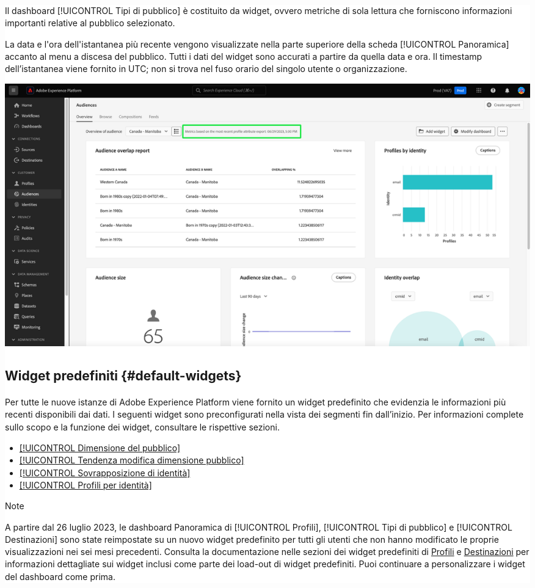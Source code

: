 Il dashboard [!UICONTROL Tipi di pubblico] è costituito da widget, ovvero metriche di sola lettura che forniscono informazioni importanti relative al pubblico selezionato.

La data e l&#39;ora dell&#39;istantanea più recente vengono visualizzate nella parte superiore della scheda [!UICONTROL Panoramica] accanto al menu a discesa del pubblico. Tutti i dati del widget sono accurati a partire da quella data e ora. Il timestamp dell’istantanea viene fornito in UTC; non si trova nel fuso orario del singolo utente o organizzazione.

![Scheda Panoramica tipi di pubblico con un timestamp widget evidenziato.](../images/audiences/widget-timestamp.png)

## Widget predefiniti {#default-widgets}

Per tutte le nuove istanze di Adobe Experience Platform viene fornito un widget predefinito che evidenzia le informazioni più recenti disponibili dai dati. I seguenti widget sono preconfigurati nella vista dei segmenti fin dall’inizio. Per informazioni complete sullo scopo e la funzione dei widget, consultare le rispettive sezioni.

* [[!UICONTROL Dimensione del pubblico]](#audience-size)
* [[!UICONTROL Tendenza modifica dimensione pubblico]](#audience-size-change-trend)
* [[!UICONTROL Sovrapposizione di identità]](#identity-overlap)
* [[!UICONTROL Profili per identità]](#profiles-by-identity)

>[!NOTE]
>
>A partire dal 26 luglio 2023, le dashboard Panoramica di [!UICONTROL Profili], [!UICONTROL Tipi di pubblico] e [!UICONTROL Destinazioni] sono state reimpostate su un nuovo widget predefinito per tutti gli utenti che non hanno modificato le proprie visualizzazioni nei sei mesi precedenti.
>Consulta la documentazione nelle sezioni dei widget predefiniti di [Profili](./profiles.md#default-widgets) e [Destinazioni](./destinations.md#default-widgets) per informazioni dettagliate sui widget inclusi come parte dei load-out di widget predefiniti. Puoi continuare a personalizzare i widget del dashboard come prima.
